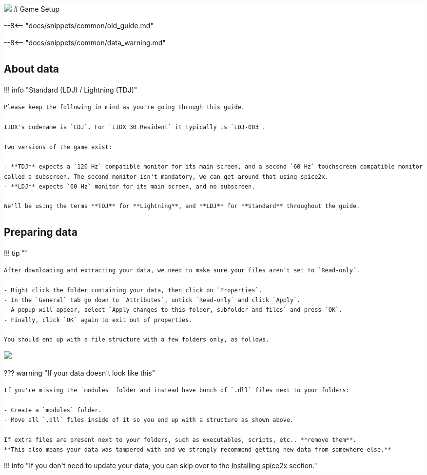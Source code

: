 <img class="header-logo" src="/img/bemani/iidx/30_resident/logo.webp">
# Game Setup

--8<-- "docs/snippets/common/old_guide.md"

--8<-- "docs/snippets/common/data_warning.md"

## About data

!!! info "Standard (LDJ) / Lightning (TDJ)"

	Please keep the following in mind as you're going through this guide.  

	IIDX's codename is `LDJ`. For `IIDX 30 Resident` it typically is `LDJ-003`.

	Two versions of the game exist:
	
	- **TDJ** expects a `120 Hz` compatible monitor for its main screen, and a second `60 Hz` touchscreen compatible monitor called a subscreen. The second monitor isn't mandatory, we can get around that using spice2x.
	- **LDJ** expects `60 Hz` monitor for its main screen, and no subscreen.

	We'll be using the terms **TDJ** for **Lightning**, and **LDJ** for **Standard** throughout the guide.

## Preparing data

!!! tip ""

	After downloading and extracting your data, we need to make sure your files aren't set to `Read-only`.

	- Right click the folder containing your data, then click on `Properties`.
	- In the `General` tab go down to `Attributes`, untick `Read-only` and click `Apply`.
	- A popup will appear, select `Apply changes to this folder, subfolder and files` and press `OK`.
	- Finally, click `OK` again to exit out of properties.

	You should end up with a file structure with a few folders only, as follows.

<img src="/img/bemani/iidx/common/setup/data.webp">

??? warning "If your data doesn't look like this"

	If you're missing the `modules` folder and instead have bunch of `.dll` files next to your folders:  

	- Create a `modules` folder.
	- Move all `.dll` files inside of it so you end up with a structure as shown above.

	If extra files are present next to your folders, such as executables, scripts, etc.. **remove them**.  
	**This also means your data was tampered with and we strongly recommend getting new data from somewhere else.**

!!! info "If you don't need to update your data, you can skip over to the [Installing spice2x](#installing-spice2x) section."
